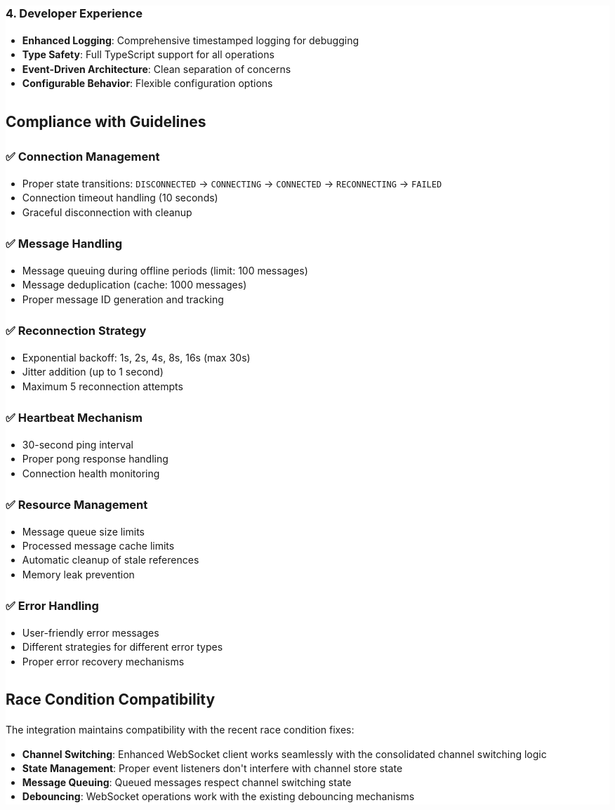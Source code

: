 ### 4. **Developer Experience**
- **Enhanced Logging**: Comprehensive timestamped logging for debugging
- **Type Safety**: Full TypeScript support for all operations
- **Event-Driven Architecture**: Clean separation of concerns
- **Configurable Behavior**: Flexible configuration options

## Compliance with Guidelines

### ✅ **Connection Management**
- Proper state transitions: `DISCONNECTED` → `CONNECTING` → `CONNECTED` → `RECONNECTING` → `FAILED`
- Connection timeout handling (10 seconds)
- Graceful disconnection with cleanup

### ✅ **Message Handling**
- Message queuing during offline periods (limit: 100 messages)
- Message deduplication (cache: 1000 messages)
- Proper message ID generation and tracking

### ✅ **Reconnection Strategy**
- Exponential backoff: 1s, 2s, 4s, 8s, 16s (max 30s)
- Jitter addition (up to 1 second)
- Maximum 5 reconnection attempts

### ✅ **Heartbeat Mechanism**
- 30-second ping interval
- Proper pong response handling
- Connection health monitoring

### ✅ **Resource Management**
- Message queue size limits
- Processed message cache limits
- Automatic cleanup of stale references
- Memory leak prevention

### ✅ **Error Handling**
- User-friendly error messages
- Different strategies for different error types
- Proper error recovery mechanisms

## Race Condition Compatibility

The integration maintains compatibility with the recent race condition fixes:

- **Channel Switching**: Enhanced WebSocket client works seamlessly with the consolidated channel switching logic
- **State Management**: Proper event listeners don't interfere with channel store state
- **Message Queuing**: Queued messages respect channel switching state
- **Debouncing**: WebSocket operations work with the existing debouncing mechanisms

